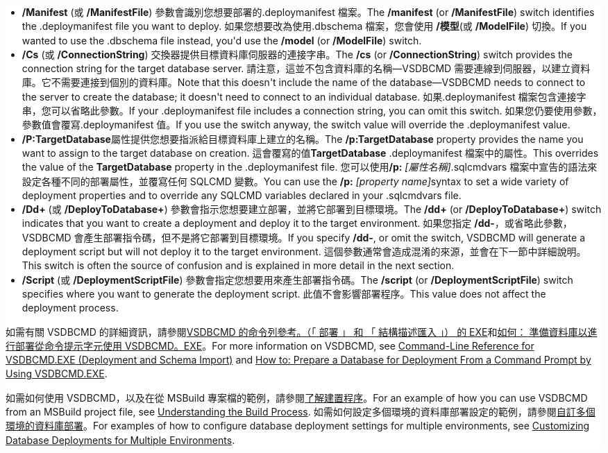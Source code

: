 - <span data-ttu-id="b93be-195">**/Manifest** (或 **/ManifestFile**) 參數會識別您想要部署的.deploymanifest 檔案。</span><span class="sxs-lookup"><span data-stu-id="b93be-195">The **/manifest** (or **/ManifestFile**) switch identifies the .deploymanifest file you want to deploy.</span></span> <span data-ttu-id="b93be-196">如果您想要改為使用.dbschema 檔案，您會使用 **/模型**(或 **/ModelFile**) 切換。</span><span class="sxs-lookup"><span data-stu-id="b93be-196">If you wanted to use the .dbschema file instead, you'd use the **/model** (or **/ModelFile**) switch.</span></span>
- <span data-ttu-id="b93be-197">**/Cs** (或 **/ConnectionString**) 交換器提供目標資料庫伺服器的連接字串。</span><span class="sxs-lookup"><span data-stu-id="b93be-197">The **/cs** (or **/ConnectionString**) switch provides the connection string for the target database server.</span></span> <span data-ttu-id="b93be-198">請注意，這並不包含資料庫的名稱&#x2014;VSDBCMD 需要連線到伺服器，以建立資料庫。它不需要連接到個別的資料庫。</span><span class="sxs-lookup"><span data-stu-id="b93be-198">Note that this doesn't include the name of the database&#x2014;VSDBCMD needs to connect to the server to create the database; it doesn't need to connect to an individual database.</span></span> <span data-ttu-id="b93be-199">如果.deploymanifest 檔案包含連接字串，您可以省略此參數。</span><span class="sxs-lookup"><span data-stu-id="b93be-199">If your .deploymanifest file includes a connection string, you can omit this switch.</span></span> <span data-ttu-id="b93be-200">如果您仍要使用參數，參數值會覆寫.deploymanifest 值。</span><span class="sxs-lookup"><span data-stu-id="b93be-200">If you use the switch anyway, the switch value will override the .deploymanifest value.</span></span>
- <span data-ttu-id="b93be-201"><strong>/P:TargetDatabase</strong>屬性提供您想要指派給目標資料庫上建立的名稱。</span><span class="sxs-lookup"><span data-stu-id="b93be-201">The <strong>/p:TargetDatabase</strong> property provides the name you want to assign to the target database on creation.</span></span> <span data-ttu-id="b93be-202">這會覆寫的值<strong>TargetDatabase</strong> .deploymanifest 檔案中的屬性。</span><span class="sxs-lookup"><span data-stu-id="b93be-202">This overrides the value of the <strong>TargetDatabase</strong> property in the .deploymanifest file.</span></span> <span data-ttu-id="b93be-203">您可以使用<strong>/p:</strong> <em>[屬性名稱]</em>.sqlcmdvars 檔案中宣告的語法來設定各種不同的部署屬性，並覆寫任何 SQLCMD 變數。</span><span class="sxs-lookup"><span data-stu-id="b93be-203">You can use the <strong>/p:</strong> <em>[property name]</em>syntax to set a wide variety of deployment properties and to override any SQLCMD variables declared in your .sqlcmdvars file.</span></span>
- <span data-ttu-id="b93be-204">**/Dd+** (或 **/DeployToDatabase+**) 參數會指示您想要建立部署，並將它部署到目標環境。</span><span class="sxs-lookup"><span data-stu-id="b93be-204">The **/dd+** (or **/DeployToDatabase+**) switch indicates that you want to create a deployment and deploy it to the target environment.</span></span> <span data-ttu-id="b93be-205">如果您指定 **/dd-**，或省略此參數，VSDBCMD 會產生部署指令碼，但不是將它部署到目標環境。</span><span class="sxs-lookup"><span data-stu-id="b93be-205">If you specify **/dd-**, or omit the switch, VSDBCMD will generate a deployment script but will not deploy it to the target environment.</span></span> <span data-ttu-id="b93be-206">這個參數通常會造成混淆的來源，並會在下一節中詳細說明。</span><span class="sxs-lookup"><span data-stu-id="b93be-206">This switch is often the source of confusion and is explained in more detail in the next section.</span></span>
- <span data-ttu-id="b93be-207">**/Script** (或 **/DeploymentScriptFile**) 參數會指定您想要用來產生部署指令碼。</span><span class="sxs-lookup"><span data-stu-id="b93be-207">The **/script** (or **/DeploymentScriptFile**) switch specifies where you want to generate the deployment script.</span></span> <span data-ttu-id="b93be-208">此值不會影響部署程序。</span><span class="sxs-lookup"><span data-stu-id="b93be-208">This value does not affect the deployment process.</span></span>

<span data-ttu-id="b93be-209">如需有關 VSDBCMD 的詳細資訊，請參閱[VSDBCMD 的命令列參考。（「 部署 」 和 「 結構描述匯入 」） 的 EXE](https://msdn.microsoft.com/library/dd193283.aspx)和[如何： 準備資料庫以進行部署從命令提示字元使用 VSDBCMD。EXE](https://msdn.microsoft.com/library/dd193258.aspx)。</span><span class="sxs-lookup"><span data-stu-id="b93be-209">For more information on VSDBCMD, see [Command-Line Reference for VSDBCMD.EXE (Deployment and Schema Import)](https://msdn.microsoft.com/library/dd193283.aspx) and [How to: Prepare a Database for Deployment From a Command Prompt by Using VSDBCMD.EXE](https://msdn.microsoft.com/library/dd193258.aspx).</span></span>

<span data-ttu-id="b93be-210">如需如何使用 VSDBCMD，以及在從 MSBuild 專案檔的範例，請參閱[了解建置程序](understanding-the-build-process.md)。</span><span class="sxs-lookup"><span data-stu-id="b93be-210">For an example of how you can use VSDBCMD from an MSBuild project file, see [Understanding the Build Process](understanding-the-build-process.md).</span></span> <span data-ttu-id="b93be-211">如需如何設定多個環境的資料庫部署設定的範例，請參閱[自訂多個環境的資料庫部署](../advanced-enterprise-web-deployment/customizing-database-deployments-for-multiple-environments.md)。</span><span class="sxs-lookup"><span data-stu-id="b93be-211">For examples of how to configure database deployment settings for multiple environments, see [Customizing Database Deployments for Multiple Environments](../advanced-enterprise-web-deployment/customizing-database-deployments-for-multiple-environments.md).</span></span>
